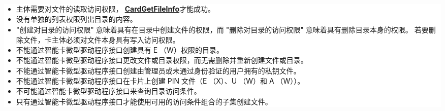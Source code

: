 -   主体需要对文件的读取访问权限， [**CardGetFileInfo**](https://docs.microsoft.com/previous-versions/dn468727(v=vs.85))才能成功。
-   没有单独的列表权限列出目录的内容。
-   "创建对目录的访问权限" 意味着具有在目录中创建文件的权限，而 "删除对目录的访问权限" 意味着具有删除目录本身的权限。 若要删除文件，卡主体必须对文件本身具有写入访问权限。
-   不能通过智能卡微型驱动程序接口创建具有 E （W）权限的目录。
-   不能通过智能卡微型驱动程序接口更改文件或目录权限，而无需删除并重新创建文件或目录。
-   不能通过智能卡微型驱动程序接口创建由管理员或未通过身份验证的用户拥有的私钥文件。
-   不能通过智能卡微型驱动程序接口在卡片上创建 PIN 文件（E （X）、U （W）和 A （W））。
-   不可能通过智能卡微型驱动程序接口来查询目录访问条件。
-   只有通过智能卡微型驱动程序接口才能使用可用的访问条件组合的子集创建文件。

 

 





